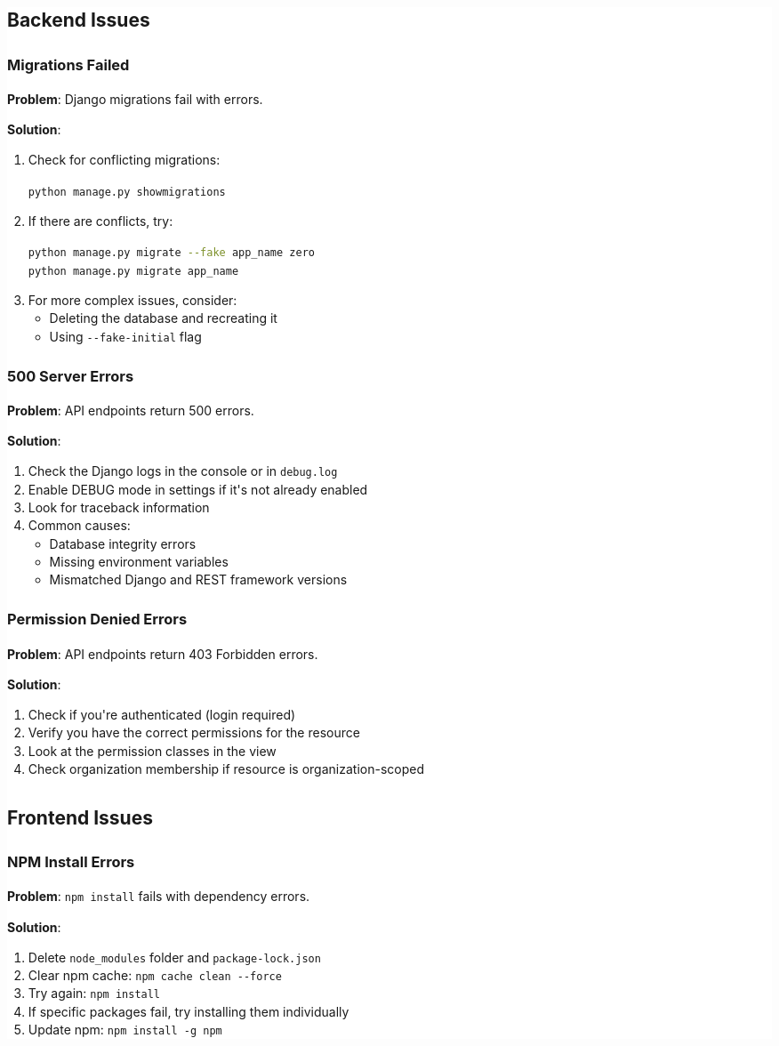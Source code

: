 ## Backend Issues

### Migrations Failed

**Problem**: Django migrations fail with errors.

**Solution**:
1. Check for conflicting migrations:
   ```bash
   python manage.py showmigrations
   ```
2. If there are conflicts, try:
   ```bash
   python manage.py migrate --fake app_name zero
   python manage.py migrate app_name
   ```
3. For more complex issues, consider:
   - Deleting the database and recreating it
   - Using `--fake-initial` flag

### 500 Server Errors

**Problem**: API endpoints return 500 errors.

**Solution**:
1. Check the Django logs in the console or in `debug.log`
2. Enable DEBUG mode in settings if it's not already enabled
3. Look for traceback information
4. Common causes:
   - Database integrity errors
   - Missing environment variables
   - Mismatched Django and REST framework versions

### Permission Denied Errors

**Problem**: API endpoints return 403 Forbidden errors.

**Solution**:
1. Check if you're authenticated (login required)
2. Verify you have the correct permissions for the resource
3. Look at the permission classes in the view
4. Check organization membership if resource is organization-scoped

## Frontend Issues

### NPM Install Errors

**Problem**: `npm install` fails with dependency errors.

**Solution**:
1. Delete `node_modules` folder and `package-lock.json`
2. Clear npm cache: `npm cache clean --force`
3. Try again: `npm install`
4. If specific packages fail, try installing them individually
5. Update npm: `npm install -g npm`
